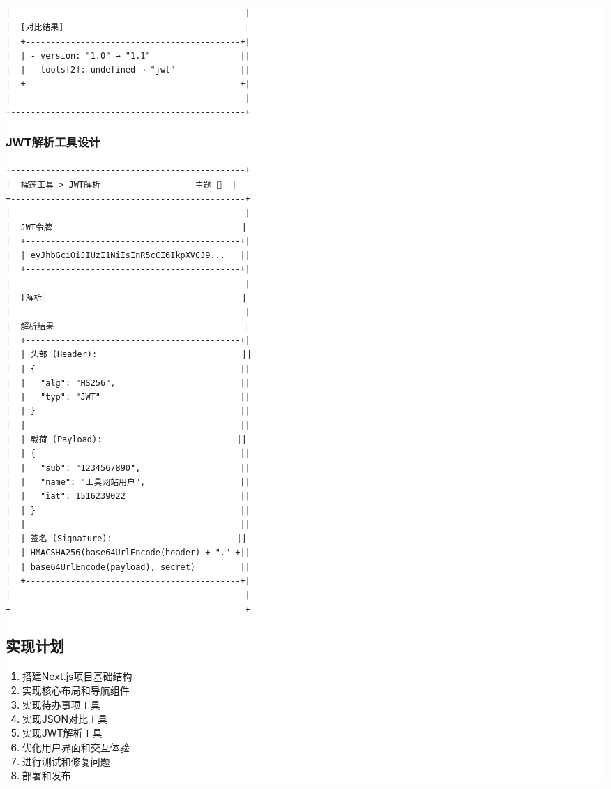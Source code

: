 ```
|                                               |
|  [对比结果]                                    |
|  +-------------------------------------------+|
|  | - version: "1.0" → "1.1"                  ||
|  | - tools[2]: undefined → "jwt"             ||
|  +-------------------------------------------+|
|                                               |
+-----------------------------------------------+
```

### JWT解析工具设计

```
+-----------------------------------------------+
|  榴莲工具 > JWT解析                   主题 🌙  |
+-----------------------------------------------+
|                                               |
|  JWT令牌                                      |
|  +-------------------------------------------+|
|  | eyJhbGciOiJIUzI1NiIsInR5cCI6IkpXVCJ9...   ||
|  +-------------------------------------------+|
|                                               |
|  [解析]                                       |
|                                               |
|  解析结果                                      |
|  +-------------------------------------------+|
|  | 头部 (Header):                             ||
|  | {                                         ||
|  |   "alg": "HS256",                         ||
|  |   "typ": "JWT"                            ||
|  | }                                         ||
|  |                                           ||
|  | 载荷 (Payload):                           ||
|  | {                                         ||
|  |   "sub": "1234567890",                    ||
|  |   "name": "工具网站用户",                   ||
|  |   "iat": 1516239022                       ||
|  | }                                         ||
|  |                                           ||
|  | 签名 (Signature):                         ||
|  | HMACSHA256(base64UrlEncode(header) + "." +||
|  | base64UrlEncode(payload), secret)         ||
|  +-------------------------------------------+|
|                                               |
+-----------------------------------------------+
```

## 实现计划

1. 搭建Next.js项目基础结构
2. 实现核心布局和导航组件
3. 实现待办事项工具
4. 实现JSON对比工具
5. 实现JWT解析工具
6. 优化用户界面和交互体验
7. 进行测试和修复问题
8. 部署和发布